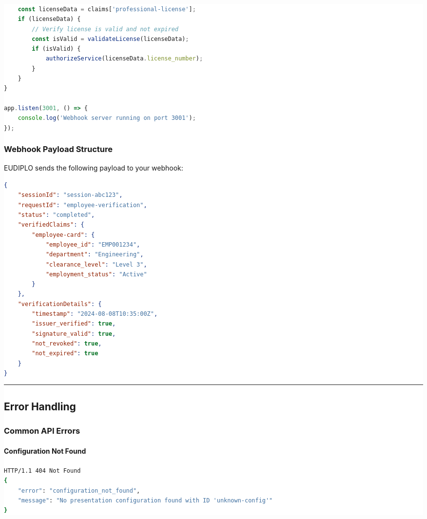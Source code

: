 ```javascript
    const licenseData = claims['professional-license'];
    if (licenseData) {
        // Verify license is valid and not expired
        const isValid = validateLicense(licenseData);
        if (isValid) {
            authorizeService(licenseData.license_number);
        }
    }
}

app.listen(3001, () => {
    console.log('Webhook server running on port 3001');
});
```

### Webhook Payload Structure

EUDIPLO sends the following payload to your webhook:

```json
{
    "sessionId": "session-abc123",
    "requestId": "employee-verification",
    "status": "completed",
    "verifiedClaims": {
        "employee-card": {
            "employee_id": "EMP001234",
            "department": "Engineering",
            "clearance_level": "Level 3",
            "employment_status": "Active"
        }
    },
    "verificationDetails": {
        "timestamp": "2024-08-08T10:35:00Z",
        "issuer_verified": true,
        "signature_valid": true,
        "not_revoked": true,
        "not_expired": true
    }
}
```

---

## Error Handling

### Common API Errors

#### Configuration Not Found

```bash
HTTP/1.1 404 Not Found
{
    "error": "configuration_not_found",
    "message": "No presentation configuration found with ID 'unknown-config'"
}
```
